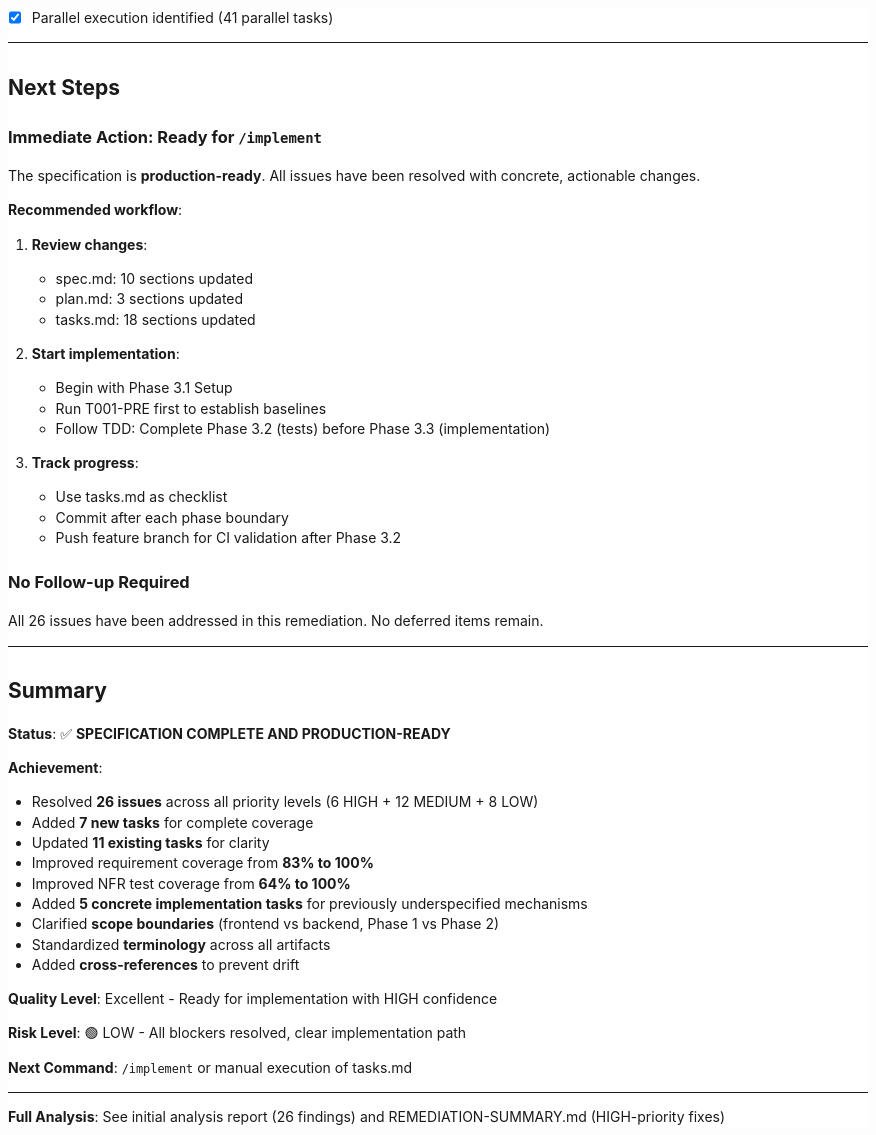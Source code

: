 - [x] Parallel execution identified (41 parallel tasks)

---

## Next Steps

### Immediate Action: Ready for `/implement`

The specification is **production-ready**. All issues have been resolved with concrete, actionable changes.

**Recommended workflow**:

1. **Review changes**: 
   - spec.md: 10 sections updated
   - plan.md: 3 sections updated
   - tasks.md: 18 sections updated

2. **Start implementation**:
   - Begin with Phase 3.1 Setup
   - Run T001-PRE first to establish baselines
   - Follow TDD: Complete Phase 3.2 (tests) before Phase 3.3 (implementation)

3. **Track progress**:
   - Use tasks.md as checklist
   - Commit after each phase boundary
   - Push feature branch for CI validation after Phase 3.2

### No Follow-up Required

All 26 issues have been addressed in this remediation. No deferred items remain.

---

## Summary

**Status**: ✅ **SPECIFICATION COMPLETE AND PRODUCTION-READY**

**Achievement**:
- Resolved **26 issues** across all priority levels (6 HIGH + 12 MEDIUM + 8 LOW)
- Added **7 new tasks** for complete coverage
- Updated **11 existing tasks** for clarity
- Improved requirement coverage from **83% to 100%**
- Improved NFR test coverage from **64% to 100%**
- Added **5 concrete implementation tasks** for previously underspecified mechanisms
- Clarified **scope boundaries** (frontend vs backend, Phase 1 vs Phase 2)
- Standardized **terminology** across all artifacts
- Added **cross-references** to prevent drift

**Quality Level**: Excellent - Ready for implementation with HIGH confidence

**Risk Level**: 🟢 LOW - All blockers resolved, clear implementation path

**Next Command**: `/implement` or manual execution of tasks.md

---

**Full Analysis**: See initial analysis report (26 findings) and REMEDIATION-SUMMARY.md (HIGH-priority fixes)
